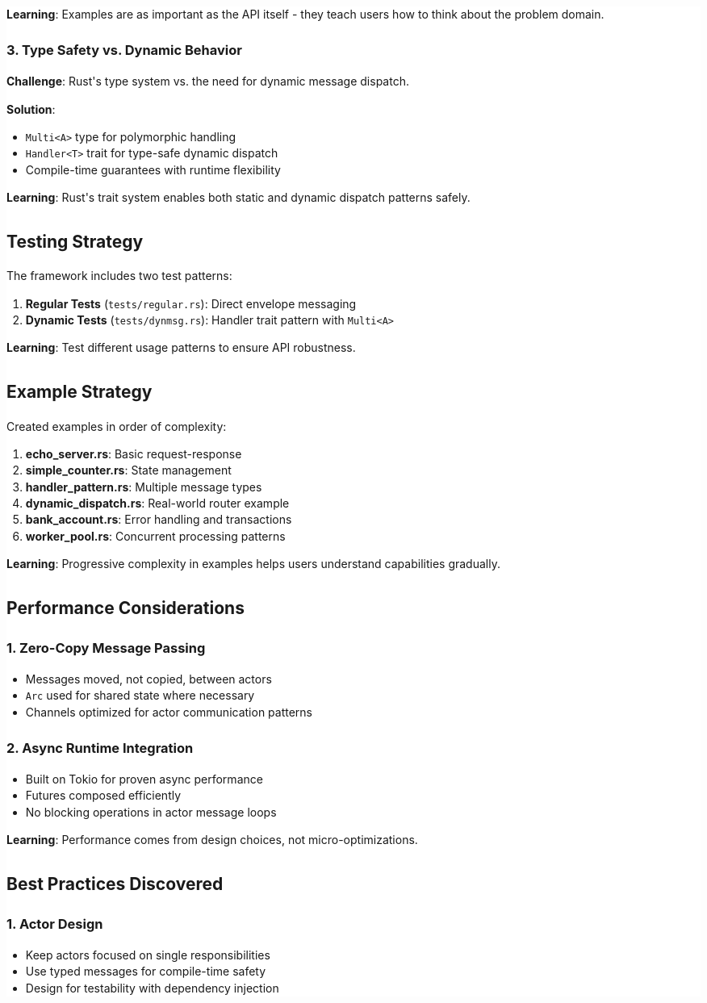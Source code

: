 **Learning**: Examples are as important as the API itself - they teach users how to think about the problem domain.

### 3. Type Safety vs. Dynamic Behavior

**Challenge**: Rust's type system vs. the need for dynamic message dispatch.

**Solution**:
- `Multi<A>` type for polymorphic handling
- `Handler<T>` trait for type-safe dynamic dispatch
- Compile-time guarantees with runtime flexibility

**Learning**: Rust's trait system enables both static and dynamic dispatch patterns safely.

## Testing Strategy

The framework includes two test patterns:

1. **Regular Tests** (`tests/regular.rs`): Direct envelope messaging
2. **Dynamic Tests** (`tests/dynmsg.rs`): Handler trait pattern with `Multi<A>`

**Learning**: Test different usage patterns to ensure API robustness.

## Example Strategy

Created examples in order of complexity:

1. **echo_server.rs**: Basic request-response
2. **simple_counter.rs**: State management
3. **handler_pattern.rs**: Multiple message types
4. **dynamic_dispatch.rs**: Real-world router example
5. **bank_account.rs**: Error handling and transactions
6. **worker_pool.rs**: Concurrent processing patterns

**Learning**: Progressive complexity in examples helps users understand capabilities gradually.

## Performance Considerations

### 1. Zero-Copy Message Passing
- Messages moved, not copied, between actors
- `Arc` used for shared state where necessary
- Channels optimized for actor communication patterns

### 2. Async Runtime Integration
- Built on Tokio for proven async performance
- Futures composed efficiently
- No blocking operations in actor message loops

**Learning**: Performance comes from design choices, not micro-optimizations.

## Best Practices Discovered

### 1. Actor Design
- Keep actors focused on single responsibilities
- Use typed messages for compile-time safety
- Design for testability with dependency injection
